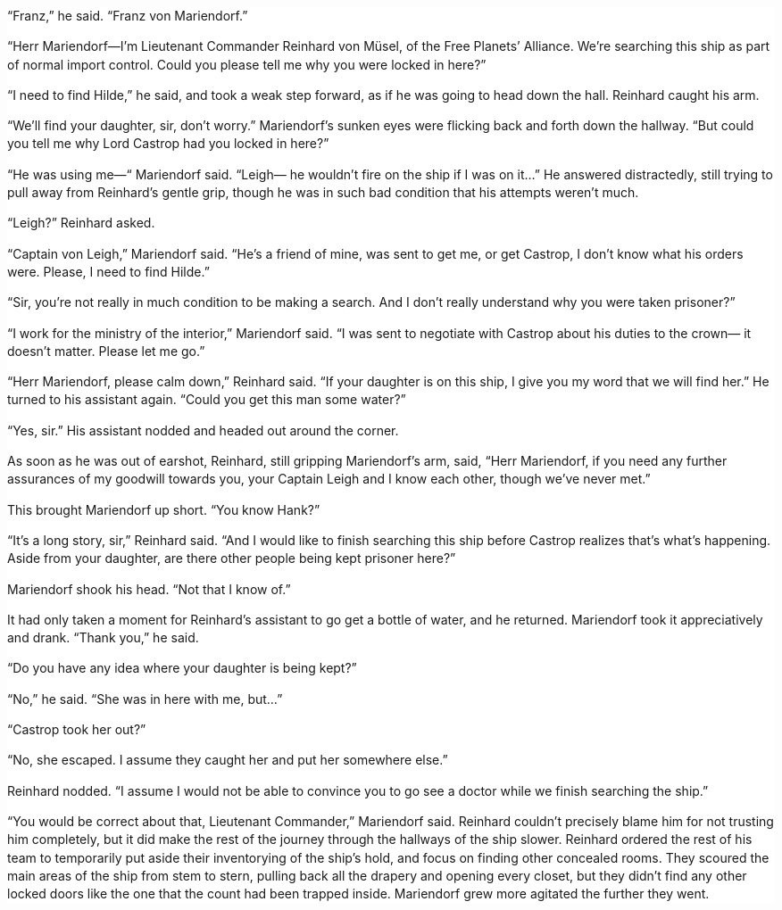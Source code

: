“Franz,” he said. “Franz von Mariendorf.”

“Herr Mariendorf—I’m Lieutenant Commander Reinhard von Müsel, of the Free Planets’ Alliance. We’re searching this ship as part of normal import control. Could you please tell me why you were locked in here?”

“I need to find Hilde,” he said, and took a weak step forward, as if he was going to head down the hall. Reinhard caught his arm.

“We’ll find your daughter, sir, don’t worry.” Mariendorf’s sunken eyes were flicking back and forth down the hallway. “But could you tell me why Lord Castrop had you locked in here?”

“He was using me—“ Mariendorf said. “Leigh— he wouldn’t fire on the ship if I was on it…” He answered distractedly, still trying to pull away from Reinhard’s gentle grip, though he was in such bad condition that his attempts weren’t much.

“Leigh?” Reinhard asked.

“Captain von Leigh,” Mariendorf said. “He’s a friend of mine, was sent to get me, or get Castrop, I don’t know what his orders were. Please, I need to find Hilde.”

“Sir, you’re not really in much condition to be making a search. And I don’t really understand why you were taken prisoner?”

“I work for the ministry of the interior,” Mariendorf said. “I was sent to negotiate with Castrop about his duties to the crown— it doesn’t matter. Please let me go.”

“Herr Mariendorf, please calm down,” Reinhard said. “If your daughter is on this ship, I give you my word that we will find her.” He turned to his assistant again. “Could you get this man some water?”

“Yes, sir.” His assistant nodded and headed out around the corner. 

As soon as he was out of earshot, Reinhard, still gripping Mariendorf’s arm, said, “Herr Mariendorf, if you need any further assurances of my goodwill towards you, your Captain Leigh and I know each other, though we’ve never met.”

This brought Mariendorf up short. “You know Hank?”

“It’s a long story, sir,” Reinhard said. “And I would like to finish searching this ship before Castrop realizes that’s what’s happening. Aside from your daughter, are there other people being kept prisoner here?”

Mariendorf shook his head. “Not that I know of.”

It had only taken a moment for Reinhard’s assistant to go get a bottle of water, and he returned. Mariendorf took it appreciatively and drank. “Thank you,” he said.

“Do you have any idea where your daughter is being kept?”

“No,” he said. “She was in here with me, but…”

“Castrop took her out?”

“No, she escaped. I assume they caught her and put her somewhere else.”

Reinhard nodded. “I assume I would not be able to convince you to go see a doctor while we finish searching the ship.”

“You would be correct about that, Lieutenant Commander,” Mariendorf said. Reinhard couldn’t precisely blame him for not trusting him completely, but it did make the rest of the journey through the hallways of the ship slower. Reinhard ordered the rest of his team to temporarily put aside their inventorying of the ship’s hold, and focus on finding other concealed rooms. They scoured the main areas of the ship from stem to stern, pulling back all the drapery and opening every closet, but they didn’t find any other locked doors like the one that the count had been trapped inside. Mariendorf grew more agitated the further they went.
